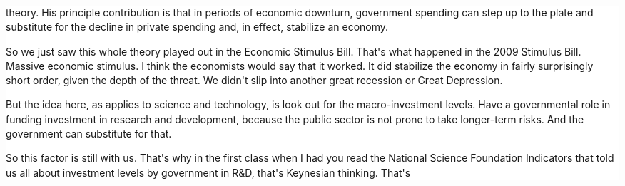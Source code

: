   <span m="901820">theory.</span> <span m="903620">His</span> <span m="904160">principle</span>
  <span m="904580">contribution</span> <span m="905330">is</span> <span m="905630">that</span>
  <span m="905840">in</span> <span m="905960">periods</span> <span m="906380">of</span>
  <span m="906470">economic</span> <span m="906890">downturn,</span> <span m="908180">government</span>
  <span m="908690">spending</span> <span m="909320">can</span> <span m="909560">step</span>
  <span m="909860">up</span> <span m="909980">to</span> <span m="910070">the</span>
  <span m="910160">plate</span> <span m="910520">and</span> <span m="910640">substitute</span>
  <span m="911270">for</span> <span m="911360">the</span> <span m="911450">decline</span>
  <span m="911840">in</span> <span m="911930">private</span> <span m="912980">spending</span>
  <span m="913520">and,</span> <span m="913730">in</span> <span m="913910">effect,</span>
  <span m="915500">stabilize</span> <span m="916400">an</span> <span m="916520">economy.</span></p><p><span
  m="917060">So</span> <span m="917240">we</span> <span m="917360">just</span> <span
  m="917630">saw</span> <span m="918050">this</span> <span m="918260">whole</span>
  <span m="918470">theory</span> <span m="918770">played</span> <span m="919100">out</span>
  <span m="919250">in</span> <span m="919340">the</span> <span m="919430">Economic</span>
  <span m="919820">Stimulus</span> <span m="920270">Bill.</span> <span m="921050">That's</span>
  <span m="921260">what</span> <span m="921410">happened</span> <span m="921950">in</span>
  <span m="922880">the</span> <span m="923030">2009</span> <span m="923960">Stimulus</span>
  <span m="924410">Bill.</span> <span m="924770">Massive</span> <span m="926090">economic</span>
  <span m="926510">stimulus.</span> <span m="928310">I</span> <span m="928450">think</span>
  <span m="928600">the</span> <span m="928690">economists</span> <span m="929170">would</span>
  <span m="929350">say</span> <span m="929740">that</span> <span m="930550">it</span>
  <span m="930670">worked.</span> <span m="931840">It</span> <span m="931960">did</span>
  <span m="933070">stabilize</span> <span m="933640">the</span> <span m="933730">economy</span>
  <span m="934180">in</span> <span m="934270">fairly</span> <span m="935620">surprisingly</span>
  <span m="936340">short</span> <span m="936700">order,</span> <span m="937000">given</span>
  <span m="937330">the</span> <span m="937450">depth</span> <span m="937930">of</span>
  <span m="937990">the</span> <span m="938140">threat.</span> <span m="940360">We</span>
  <span m="940480">didn't</span> <span m="940690">slip</span> <span m="941080">into</span>
  <span m="941770">another</span> <span m="942070">great</span> <span m="942310">recession</span>
  <span m="943420">or</span> <span m="943540">Great</span> <span m="943810">Depression.</span></p><p><span
  m="945490">But</span> <span m="945670">the</span> <span m="945790">idea</span> <span
  m="946270">here,</span> <span m="946540">as</span> <span m="946650">applies</span>
  <span m="947020">to</span> <span m="947110">science</span> <span m="947440">and</span>
  <span m="947560">technology,</span> <span m="948250">is</span> <span m="949320">look</span>
  <span m="949660">out</span> <span m="949870">for</span> <span m="950020">the</span>
  <span m="950110">macro-investment</span> <span m="951130">levels.</span> <span m="955530">Have</span>
  <span m="955770">a</span> <span m="955830">governmental</span> <span m="956430">role</span>
  <span m="957300">in</span> <span m="957480">funding</span> <span m="958320">investment</span>
  <span m="959130">in</span> <span m="959280">research</span> <span m="959820">and</span>
  <span m="959910">development,</span> <span m="961680">because</span> <span m="962010">the</span>
  <span m="962100">public</span> <span m="962460">sector</span> <span m="963000">is</span>
  <span m="963180">not</span> <span m="963420">prone</span> <span m="963870">to</span>
  <span m="964230">take</span> <span m="965040">longer-term</span> <span m="965670">risks.</span>
  <span m="966660">And</span> <span m="966780">the</span> <span m="966870">government</span>
  <span m="967350">can</span> <span m="967560">substitute</span> <span m="968070">for</span>
  <span m="968190">that.</span></p><p><span m="969060">So</span> <span m="969180">this</span>
  <span m="969360">factor</span> <span m="969750">is</span> <span m="969870">still</span>
  <span m="970140">with</span> <span m="970470">us.</span> <span m="971700">That's</span>
  <span m="971970">why</span> <span m="972980">in</span> <span m="973140">the</span>
  <span m="973200">first</span> <span m="973440">class</span> <span m="973740">when</span>
  <span m="973890">I</span> <span m="973950">had</span> <span m="974160">you</span>
  <span m="974250">read</span> <span m="974550">the</span> <span m="974640">National</span>
  <span m="975000">Science</span> <span m="975330">Foundation</span> <span m="975810">Indicators</span>
  <span m="976530">that</span> <span m="976680">told</span> <span m="976980">us</span>
  <span m="977160">all</span> <span m="977430">about</span> <span m="978000">investment</span>
  <span m="978600">levels</span> <span m="979050">by</span> <span m="979260">government</span>
  <span m="980460">in</span> <span m="980640">R&amp;D,</span> <span m="982980">that's</span>
  <span m="985480">Keynesian</span> <span m="986020">thinking.</span> <span m="986860">That's</span>